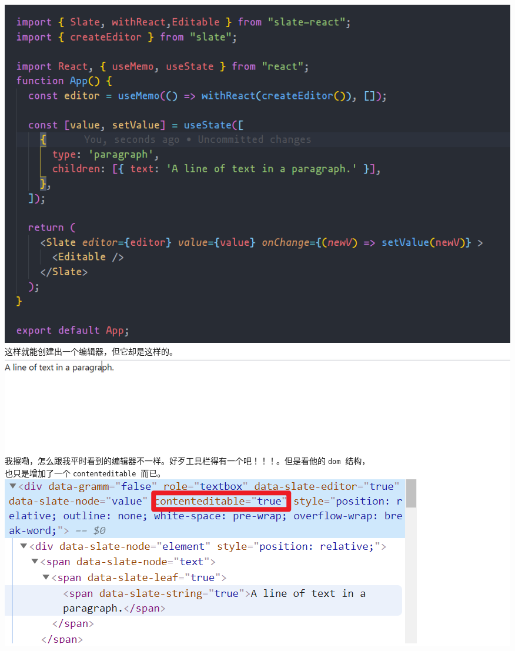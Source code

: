 ![image.png](./imgs/1.png)<br />这样就能创建出一个编辑器，但它却是这样的。<br />![image.png](./imgs/2.png)<br />我擦嘞，怎么跟我平时看到的编辑器不一样。好歹工具栏得有一个吧！！！。但是看他的 `dom`  结构，<br />也只是增加了一个 `contenteditable`  而已。<br />![image.png](./imgs/3.png)
